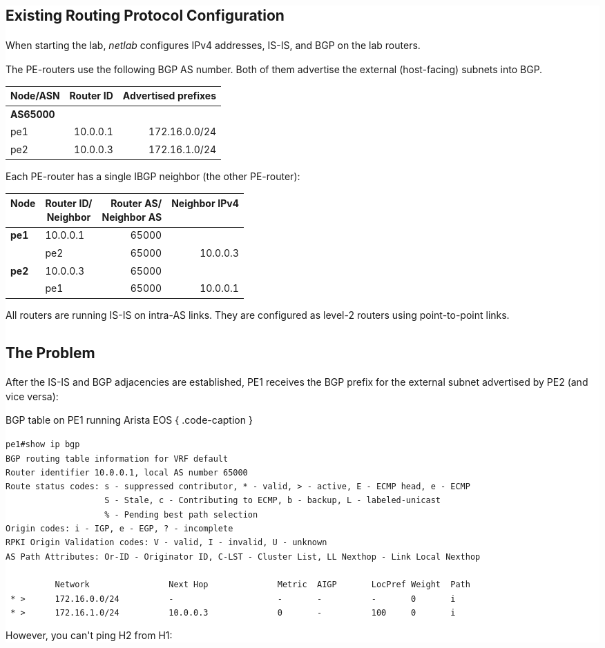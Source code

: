 ## Existing Routing Protocol Configuration

When starting the lab, _netlab_ configures IPv4 addresses, IS-IS, and BGP on the lab routers. 

The PE-routers use the following BGP AS number. Both of them advertise the external (host-facing) subnets into BGP.

| Node/ASN | Router ID | Advertised prefixes |
|----------|----------:|--------------------:|
| **AS65000** ||
| pe1 | 10.0.0.1 | 172.16.0.0/24 |
| pe2 | 10.0.0.3 | 172.16.1.0/24 |

Each PE-router has a single IBGP neighbor (the other PE-router):

| Node | Router ID/<br />Neighbor | Router AS/<br />Neighbor AS | Neighbor IPv4 |
|------|------------------|---------------------:|--------------:|
| **pe1** | 10.0.0.1 | 65000 |
| | pe2 | 65000 | 10.0.0.3 |
| **pe2** | 10.0.0.3 | 65000 |
| | pe1 | 65000 | 10.0.0.1 |

All routers are running IS-IS on intra-AS links. They are configured as level-2 routers using point-to-point links.

## The Problem

After the IS-IS and BGP adjacencies are established, PE1 receives the BGP prefix for the external subnet advertised by PE2 (and vice versa):

BGP table on PE1 running Arista EOS
{ .code-caption }
```
pe1#show ip bgp
BGP routing table information for VRF default
Router identifier 10.0.0.1, local AS number 65000
Route status codes: s - suppressed contributor, * - valid, > - active, E - ECMP head, e - ECMP
                    S - Stale, c - Contributing to ECMP, b - backup, L - labeled-unicast
                    % - Pending best path selection
Origin codes: i - IGP, e - EGP, ? - incomplete
RPKI Origin Validation codes: V - valid, I - invalid, U - unknown
AS Path Attributes: Or-ID - Originator ID, C-LST - Cluster List, LL Nexthop - Link Local Nexthop

          Network                Next Hop              Metric  AIGP       LocPref Weight  Path
 * >      172.16.0.0/24          -                     -       -          -       0       i
 * >      172.16.1.0/24          10.0.0.3              0       -          100     0       i
```

However, you can't ping H2 from H1:
